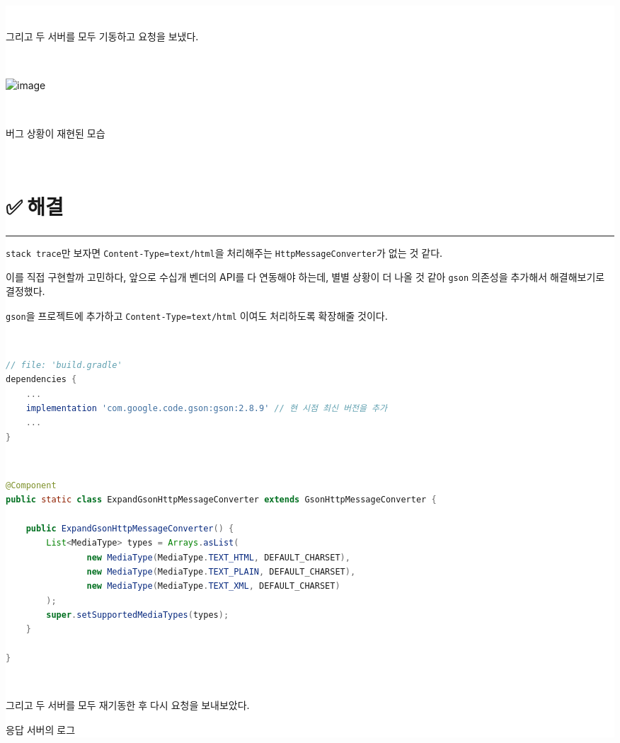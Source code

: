 <br />

그리고 두 서버를 모두 기동하고 요청을 보냈다.

<br />

![image](https://user-images.githubusercontent.com/71188307/146756147-0d036fee-86d2-4981-9d15-876e7d8ecfd0.png)

<br />

버그 상황이 재현된 모습

<br />

# ✅ 해결

---

`stack trace`만 보자면 `Content-Type=text/html`을 처리해주는 `HttpMessageConverter`가 없는 것 같다.

이를 직접 구현할까 고민하다, 앞으로 수십개 벤더의 API를 다 연동해야 하는데, 별별 상황이 더 나올 것 같아 `gson` 의존성을 추가해서 해결해보기로 결정했다.

`gson`을 프로젝트에 추가하고 `Content-Type=text/html` 이여도 처리하도록 확장해줄 것이다.

<br />

```groovy
// file: 'build.gradle'
dependencies {
    ...
    implementation 'com.google.code.gson:gson:2.8.9' // 현 시점 최신 버전을 추가
    ...
}
```

<br />

```java
@Component
public static class ExpandGsonHttpMessageConverter extends GsonHttpMessageConverter {

    public ExpandGsonHttpMessageConverter() {
        List<MediaType> types = Arrays.asList(
                new MediaType(MediaType.TEXT_HTML, DEFAULT_CHARSET),
                new MediaType(MediaType.TEXT_PLAIN, DEFAULT_CHARSET),
                new MediaType(MediaType.TEXT_XML, DEFAULT_CHARSET)
        );
        super.setSupportedMediaTypes(types);
    }

}
```

<br />

그리고 두 서버를 모두 재기동한 후 다시 요청을 보내보았다.

응답 서버의 로그
